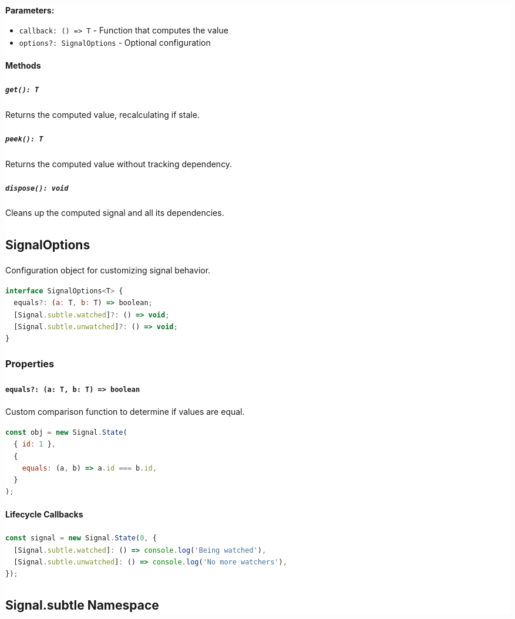 **Parameters:**

- `callback: () => T` - Function that computes the value
- `options?: SignalOptions` - Optional configuration

#### Methods

##### `get(): T`

Returns the computed value, recalculating if stale.

##### `peek(): T`

Returns the computed value without tracking dependency.

##### `dispose(): void`

Cleans up the computed signal and all its dependencies.

## SignalOptions

Configuration object for customizing signal behavior.

```javascript
interface SignalOptions<T> {
  equals?: (a: T, b: T) => boolean;
  [Signal.subtle.watched]?: () => void;
  [Signal.subtle.unwatched]?: () => void;
}
```

### Properties

#### `equals?: (a: T, b: T) => boolean`

Custom comparison function to determine if values are equal.

```javascript
const obj = new Signal.State(
  { id: 1 },
  {
    equals: (a, b) => a.id === b.id,
  }
);
```

#### Lifecycle Callbacks

```javascript
const signal = new Signal.State(0, {
  [Signal.subtle.watched]: () => console.log('Being watched'),
  [Signal.subtle.unwatched]: () => console.log('No more watchers'),
});
```

## Signal.subtle Namespace

